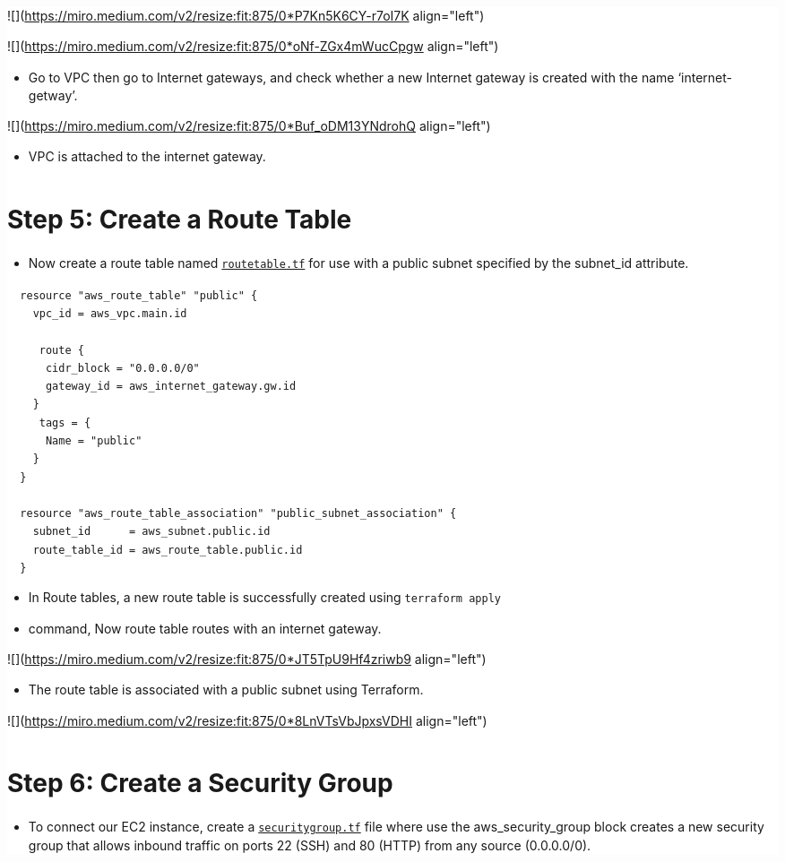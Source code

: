![](https://miro.medium.com/v2/resize:fit:875/0*P7Kn5K6CY-r7oI7K align="left")

![](https://miro.medium.com/v2/resize:fit:875/0*oNf-ZGx4mWucCpgw align="left")

* Go to VPC then go to Internet gateways, and check whether a new Internet gateway is created with the name ‘internet-getway’.
    

![](https://miro.medium.com/v2/resize:fit:875/0*Buf_oDM13YNdrohQ align="left")

* VPC is attached to the internet gateway.
    

# **Step 5: Create a Route Table**

* Now create a route table named [`routetable.tf`](http://routetable.tf) for use with a public subnet specified by the subnet\_id attribute.
    

```plaintext
  resource "aws_route_table" "public" {
    vpc_id = aws_vpc.main.id

     route {
      cidr_block = "0.0.0.0/0"
      gateway_id = aws_internet_gateway.gw.id
    }
     tags = {
      Name = "public"
    }
  }

  resource "aws_route_table_association" "public_subnet_association" {
    subnet_id      = aws_subnet.public.id
    route_table_id = aws_route_table.public.id
  }
```

* In Route tables, a new route table is successfully created using `terraform apply`
    
* command, Now route table routes with an internet gateway.
    

![](https://miro.medium.com/v2/resize:fit:875/0*JT5TpU9Hf4zriwb9 align="left")

* The route table is associated with a public subnet using Terraform.
    

![](https://miro.medium.com/v2/resize:fit:875/0*8LnVTsVbJpxsVDHI align="left")

# **Step 6: Create a Security Group**

* To connect our EC2 instance, create a [`securitygroup.tf`](http://securitygroup.tf) file where use the aws\_security\_group block creates a new security group that allows inbound traffic on ports 22 (SSH) and 80 (HTTP) from any source (0.0.0.0/0).
    